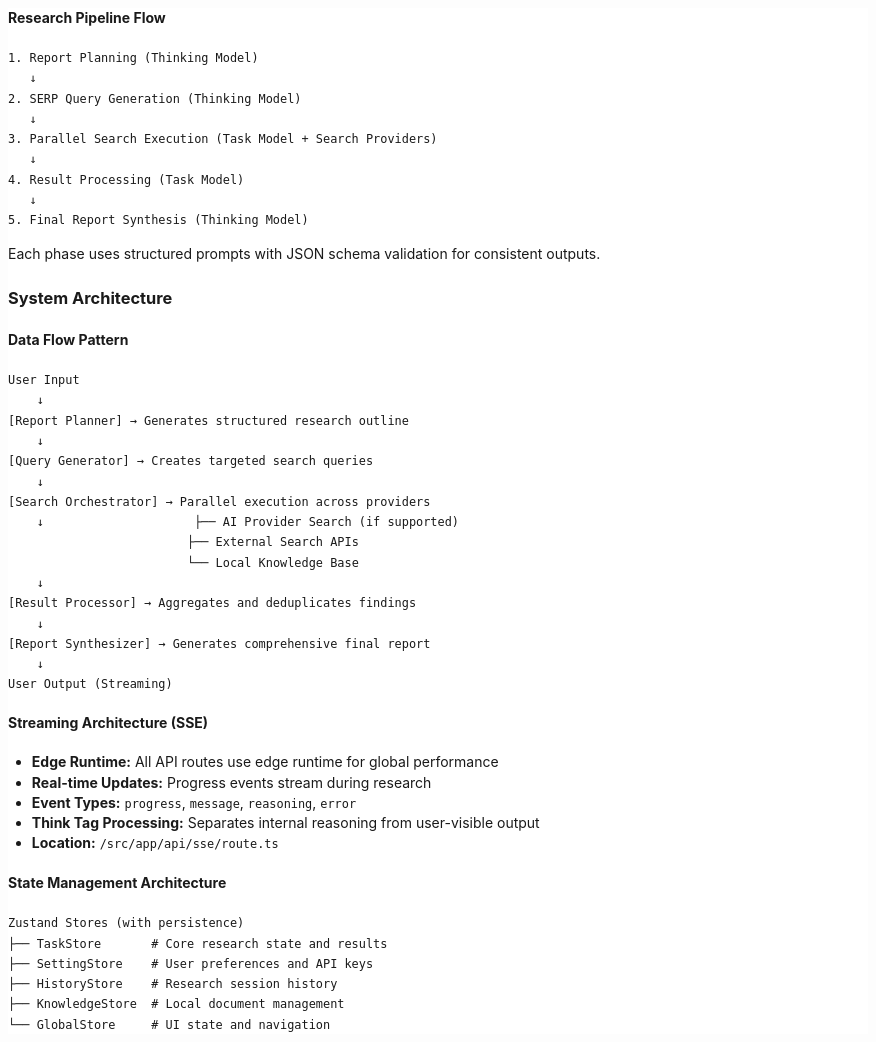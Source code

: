 #### Research Pipeline Flow

```
1. Report Planning (Thinking Model)
   ↓
2. SERP Query Generation (Thinking Model)
   ↓
3. Parallel Search Execution (Task Model + Search Providers)
   ↓
4. Result Processing (Task Model)
   ↓
5. Final Report Synthesis (Thinking Model)
```

Each phase uses structured prompts with JSON schema validation for consistent outputs.

### System Architecture

#### Data Flow Pattern

```
User Input
    ↓
[Report Planner] → Generates structured research outline
    ↓
[Query Generator] → Creates targeted search queries
    ↓
[Search Orchestrator] → Parallel execution across providers
    ↓                     ├── AI Provider Search (if supported)
                         ├── External Search APIs
                         └── Local Knowledge Base
    ↓
[Result Processor] → Aggregates and deduplicates findings
    ↓
[Report Synthesizer] → Generates comprehensive final report
    ↓
User Output (Streaming)
```

#### Streaming Architecture (SSE)

- **Edge Runtime:** All API routes use edge runtime for global performance
- **Real-time Updates:** Progress events stream during research
- **Event Types:** `progress`, `message`, `reasoning`, `error`
- **Think Tag Processing:** Separates internal reasoning from user-visible output
- **Location:** `/src/app/api/sse/route.ts`

#### State Management Architecture

```
Zustand Stores (with persistence)
├── TaskStore       # Core research state and results
├── SettingStore    # User preferences and API keys
├── HistoryStore    # Research session history
├── KnowledgeStore  # Local document management
└── GlobalStore     # UI state and navigation
```
